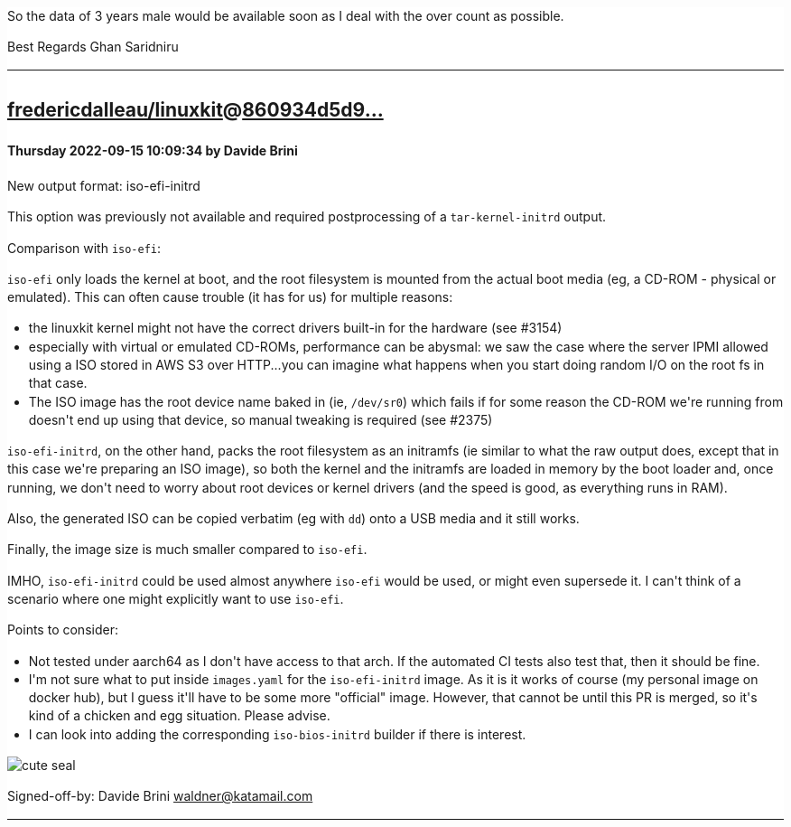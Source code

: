 So the data of   3 years male would be available soon as I deal with the over count as possible.

Best Regards
Ghan Saridniru

---
## [fredericdalleau/linuxkit](https://github.com/fredericdalleau/linuxkit)@[860934d5d9...](https://github.com/fredericdalleau/linuxkit/commit/860934d5d98f0024ebc86896715863526f8fe96c)
#### Thursday 2022-09-15 10:09:34 by Davide Brini

New output format: iso-efi-initrd

This option was previously not available and required postprocessing of a `tar-kernel-initrd` output.

Comparison with `iso-efi`:

`iso-efi` only loads the kernel at boot, and the root filesystem is mounted from the actual boot media (eg, a CD-ROM - physical or emulated). This can often cause trouble (it has for us) for multiple reasons:
- the linuxkit kernel might not have the correct drivers built-in for the hardware (see #3154)
- especially with virtual or emulated CD-ROMs, performance can be abysmal: we saw the case where the server IPMI allowed using a ISO stored in AWS S3 over HTTP...you can imagine what happens when you start doing random I/O on the root fs in that case.
- The ISO image has the root device name baked in (ie, `/dev/sr0`) which fails if for some reason the CD-ROM we're running from doesn't end up using that device, so manual tweaking is required (see #2375)

`iso-efi-initrd`, on the other hand, packs the root filesystem as an initramfs (ie similar to what the raw output does, except that in this case we're preparing an ISO image), so both the kernel and the initramfs are loaded in memory by the boot loader and, once running, we don't need to worry about root devices or kernel drivers (and the speed is good, as everything runs in RAM).

Also, the generated ISO can be copied verbatim (eg with `dd`) onto a USB media and it still works.

Finally, the image size is much smaller compared to `iso-efi`.

IMHO, `iso-efi-initrd` could be used almost anywhere `iso-efi` would be used, or might even supersede it. I can't think of a scenario where one might explicitly want to use `iso-efi`.

Points to consider:

- Not tested under aarch64 as I don't have access to that arch. If the automated CI tests also test that, then it should be fine.
- I'm not sure what to put inside `images.yaml` for the `iso-efi-initrd` image. As it is it works of course (my personal image on docker hub), but I guess it'll have to be some more "official" image. However, that cannot be until this PR is merged, so it's kind of a chicken and egg situation. Please advise.
- I can look into adding the corresponding `iso-bios-initrd` builder if there is interest.

![cute seal](https://sites.psu.edu/siowfa16/files/2016/09/baby-seal-29vsgyf-288x300.jpg)

Signed-off-by: Davide Brini <waldner@katamail.com>

---